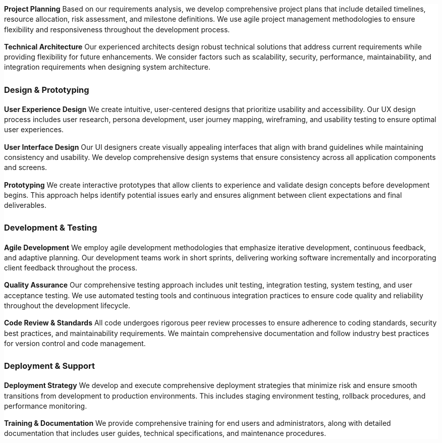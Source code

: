 **Project Planning**
Based on our requirements analysis, we develop comprehensive project plans that include detailed timelines, resource allocation, risk assessment, and milestone definitions. We use agile project management methodologies to ensure flexibility and responsiveness throughout the development process.

**Technical Architecture**
Our experienced architects design robust technical solutions that address current requirements while providing flexibility for future enhancements. We consider factors such as scalability, security, performance, maintainability, and integration requirements when designing system architecture.

### Design & Prototyping

**User Experience Design**
We create intuitive, user-centered designs that prioritize usability and accessibility. Our UX design process includes user research, persona development, user journey mapping, wireframing, and usability testing to ensure optimal user experiences.

**User Interface Design**
Our UI designers create visually appealing interfaces that align with brand guidelines while maintaining consistency and usability. We develop comprehensive design systems that ensure consistency across all application components and screens.

**Prototyping**
We create interactive prototypes that allow clients to experience and validate design concepts before development begins. This approach helps identify potential issues early and ensures alignment between client expectations and final deliverables.

### Development & Testing

**Agile Development**
We employ agile development methodologies that emphasize iterative development, continuous feedback, and adaptive planning. Our development teams work in short sprints, delivering working software incrementally and incorporating client feedback throughout the process.

**Quality Assurance**
Our comprehensive testing approach includes unit testing, integration testing, system testing, and user acceptance testing. We use automated testing tools and continuous integration practices to ensure code quality and reliability throughout the development lifecycle.

**Code Review & Standards**
All code undergoes rigorous peer review processes to ensure adherence to coding standards, security best practices, and maintainability requirements. We maintain comprehensive documentation and follow industry best practices for version control and code management.

### Deployment & Support

**Deployment Strategy**
We develop and execute comprehensive deployment strategies that minimize risk and ensure smooth transitions from development to production environments. This includes staging environment testing, rollback procedures, and performance monitoring.

**Training & Documentation**
We provide comprehensive training for end users and administrators, along with detailed documentation that includes user guides, technical specifications, and maintenance procedures.
